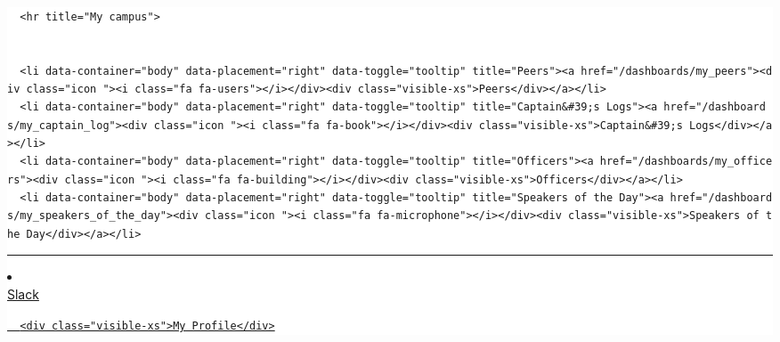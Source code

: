     

      <hr title="My campus">

      
      <li data-container="body" data-placement="right" data-toggle="tooltip" title="Peers"><a href="/dashboards/my_peers"><div class="icon "><i class="fa fa-users"></i></div><div class="visible-xs">Peers</div></a></li>
      <li data-container="body" data-placement="right" data-toggle="tooltip" title="Captain&#39;s Logs"><a href="/dashboards/my_captain_log"><div class="icon "><i class="fa fa-book"></i></div><div class="visible-xs">Captain&#39;s Logs</div></a></li>
      <li data-container="body" data-placement="right" data-toggle="tooltip" title="Officers"><a href="/dashboards/my_officers"><div class="icon "><i class="fa fa-building"></i></div><div class="visible-xs">Officers</div></a></li>
      <li data-container="body" data-placement="right" data-toggle="tooltip" title="Speakers of the Day"><a href="/dashboards/my_speakers_of_the_day"><div class="icon "><i class="fa fa-microphone"></i></div><div class="visible-xs">Speakers of the Day</div></a></li>


<hr class="visible-xs">

<li>
    <div
      data-container="body"
      data-placement="right"
      data-toggle="tooltip"
      title="Slack">
      <a target="_blank" href="https://holberton.enterprise.slack.com">
        <div class="image slack">
          <div class="inner"></div>
        </div>
        <div class="visible-xs">Slack</div>
</a>    </div>

  <div
    data-container="body"
    data-placement="right"
    data-toggle="tooltip"
    title="My Profile">
    <a href="/users/my_profile">
        <div class="image ">
          <div class="inner" style="background-image: url('https://holbertonintranet.s3.amazonaws.com/users/photos/000/002/930/thumb/me_and_my_bass.jpg?X-Amz-Algorithm=AWS4-HMAC-SHA256&amp;X-Amz-Credential=AKIARDDGGGOUWMNL5ANN%2F20210530%2Fus-east-1%2Fs3%2Faws4_request&amp;X-Amz-Date=20210530T170243Z&amp;X-Amz-Expires=600&amp;X-Amz-SignedHeaders=host&amp;X-Amz-Signature=7cdf8fb65e9bc81d2c3b72db2ff377398f0f8689f54b46c604d6adc0d7182ef4')"></div>
        </div>

      <div class="visible-xs">My Profile</div>
</a>  </div>
</li>


  </ul>
</div>
